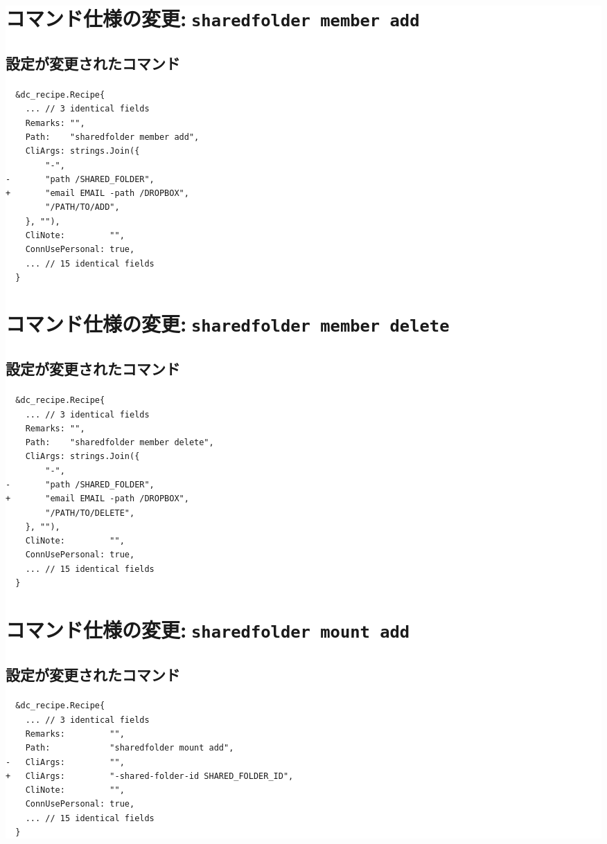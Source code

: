 # コマンド仕様の変更: `sharedfolder member add`

## 設定が変更されたコマンド

```
  &dc_recipe.Recipe{
  	... // 3 identical fields
  	Remarks: "",
  	Path:    "sharedfolder member add",
  	CliArgs: strings.Join({
  		"-",
- 		"path /SHARED_FOLDER",
+ 		"email EMAIL -path /DROPBOX",
  		"/PATH/TO/ADD",
  	}, ""),
  	CliNote:         "",
  	ConnUsePersonal: true,
  	... // 15 identical fields
  }
```

# コマンド仕様の変更: `sharedfolder member delete`

## 設定が変更されたコマンド

```
  &dc_recipe.Recipe{
  	... // 3 identical fields
  	Remarks: "",
  	Path:    "sharedfolder member delete",
  	CliArgs: strings.Join({
  		"-",
- 		"path /SHARED_FOLDER",
+ 		"email EMAIL -path /DROPBOX",
  		"/PATH/TO/DELETE",
  	}, ""),
  	CliNote:         "",
  	ConnUsePersonal: true,
  	... // 15 identical fields
  }
```

# コマンド仕様の変更: `sharedfolder mount add`

## 設定が変更されたコマンド

```
  &dc_recipe.Recipe{
  	... // 3 identical fields
  	Remarks:         "",
  	Path:            "sharedfolder mount add",
- 	CliArgs:         "",
+ 	CliArgs:         "-shared-folder-id SHARED_FOLDER_ID",
  	CliNote:         "",
  	ConnUsePersonal: true,
  	... // 15 identical fields
  }
```
